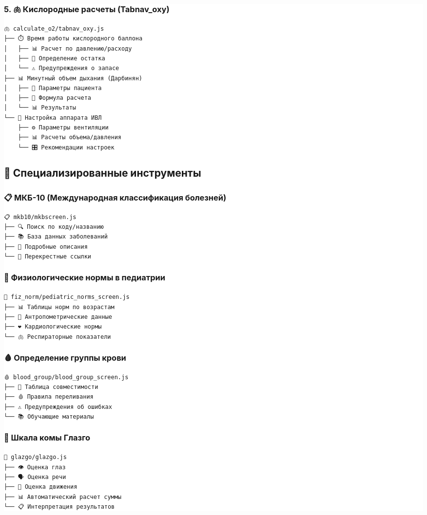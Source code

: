 ### 5. 🫁 Кислородные расчеты (Tabnav_oxy)
```
🫁 calculate_o2/tabnav_oxy.js
├── ⏱️ Время работы кислородного баллона
│   ├── 📊 Расчет по давлению/расходу
│   ├── 📏 Определение остатка
│   └── ⚠️ Предупреждения о запасе
├── 📊 Минутный объем дыхания (Дарбинян)
│   ├── 📝 Параметры пациента
│   ├── 🧮 Формула расчета
│   └── 📊 Результаты
└── 🏥 Настройка аппарата ИВЛ
    ├── ⚙️ Параметры вентиляции
    ├── 📊 Расчеты объема/давления
    └── 🎛️ Рекомендации настроек
```

## 🔧 Специализированные инструменты

### 📋 МКБ-10 (Международная классификация болезней)
```
📋 mkb10/mkbscreen.js
├── 🔍 Поиск по коду/названию
├── 📚 База данных заболеваний
├── 📖 Подробные описания
└── 🔗 Перекрестные ссылки
```

### 👶 Физиологические нормы в педиатрии
```
👶 fiz_norm/pediatric_norms_screen.js
├── 📊 Таблицы норм по возрастам
├── 📏 Антропометрические данные
├── ❤️ Кардиологические нормы
└── 🫁 Респираторные показатели
```

### 🩸 Определение группы крови
```
🩸 blood_group/blood_group_screen.js
├── 🧬 Таблица совместимости
├── 🩸 Правила переливания
├── ⚠️ Предупреждения об ошибках
└── 📚 Обучающие материалы
```

### 🧠 Шкала комы Глазго
```
🧠 glazgo/glazgo.js
├── 👁️ Оценка глаз
├── 🗣️ Оценка речи
├── 💪 Оценка движения
├── 📊 Автоматический расчет суммы
└── 📋 Интерпретация результатов
```
